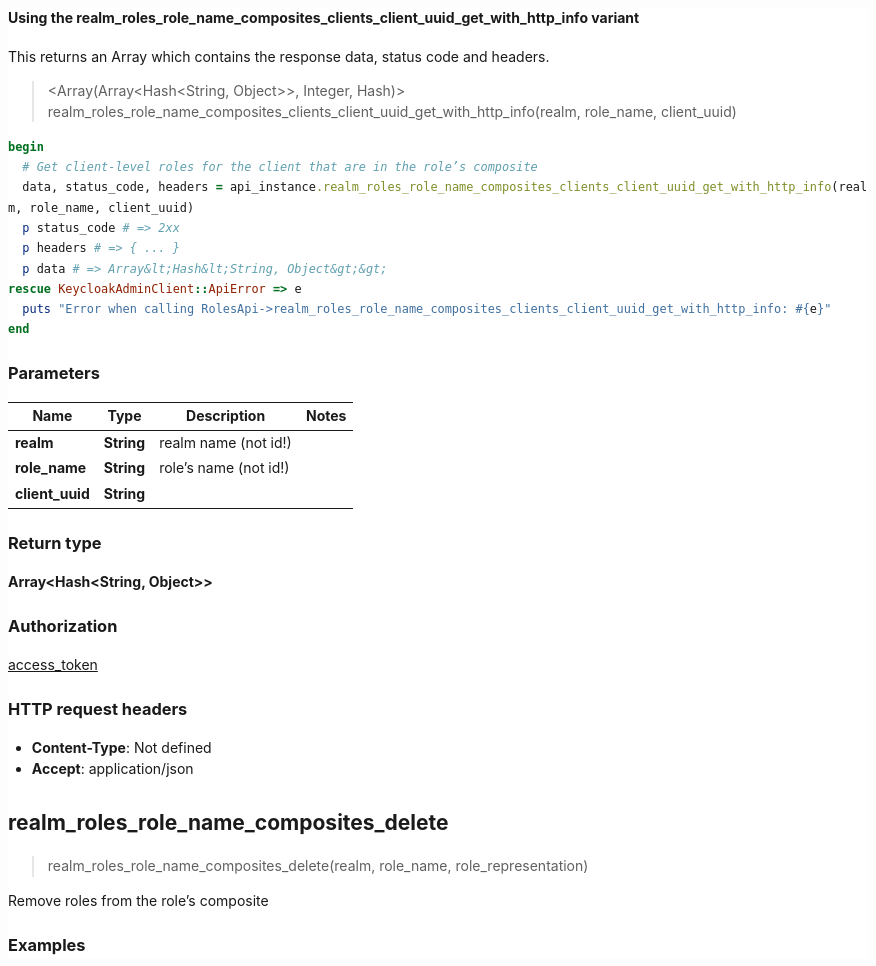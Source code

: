 #### Using the realm_roles_role_name_composites_clients_client_uuid_get_with_http_info variant

This returns an Array which contains the response data, status code and headers.

> <Array(Array&lt;Hash&lt;String, Object&gt;&gt;, Integer, Hash)> realm_roles_role_name_composites_clients_client_uuid_get_with_http_info(realm, role_name, client_uuid)

```ruby
begin
  # Get client-level roles for the client that are in the role’s composite
  data, status_code, headers = api_instance.realm_roles_role_name_composites_clients_client_uuid_get_with_http_info(realm, role_name, client_uuid)
  p status_code # => 2xx
  p headers # => { ... }
  p data # => Array&lt;Hash&lt;String, Object&gt;&gt;
rescue KeycloakAdminClient::ApiError => e
  puts "Error when calling RolesApi->realm_roles_role_name_composites_clients_client_uuid_get_with_http_info: #{e}"
end
```

### Parameters

| Name | Type | Description | Notes |
| ---- | ---- | ----------- | ----- |
| **realm** | **String** | realm name (not id!) |  |
| **role_name** | **String** | role’s name (not id!) |  |
| **client_uuid** | **String** |  |  |

### Return type

**Array&lt;Hash&lt;String, Object&gt;&gt;**

### Authorization

[access_token](../README.md#access_token)

### HTTP request headers

- **Content-Type**: Not defined
- **Accept**: application/json


## realm_roles_role_name_composites_delete

> realm_roles_role_name_composites_delete(realm, role_name, role_representation)

Remove roles from the role’s composite

### Examples
